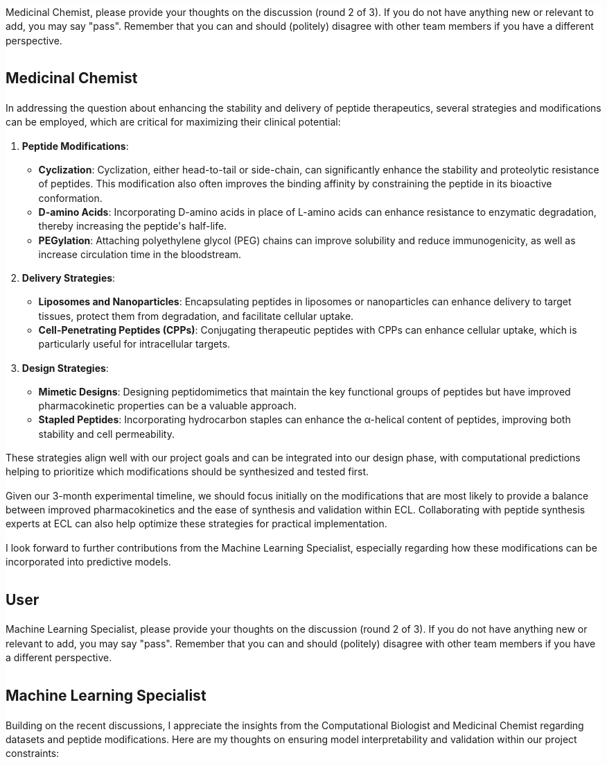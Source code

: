 Medicinal Chemist, please provide your thoughts on the discussion (round 2 of 3). If you do not have anything new or relevant to add, you may say "pass". Remember that you can and should (politely) disagree with other team members if you have a different perspective.

## Medicinal Chemist

In addressing the question about enhancing the stability and delivery of peptide therapeutics, several strategies and modifications can be employed, which are critical for maximizing their clinical potential:

1. **Peptide Modifications**:
   - **Cyclization**: Cyclization, either head-to-tail or side-chain, can significantly enhance the stability and proteolytic resistance of peptides. This modification also often improves the binding affinity by constraining the peptide in its bioactive conformation.
   - **D-amino Acids**: Incorporating D-amino acids in place of L-amino acids can enhance resistance to enzymatic degradation, thereby increasing the peptide's half-life.
   - **PEGylation**: Attaching polyethylene glycol (PEG) chains can improve solubility and reduce immunogenicity, as well as increase circulation time in the bloodstream.

2. **Delivery Strategies**:
   - **Liposomes and Nanoparticles**: Encapsulating peptides in liposomes or nanoparticles can enhance delivery to target tissues, protect them from degradation, and facilitate cellular uptake.
   - **Cell-Penetrating Peptides (CPPs)**: Conjugating therapeutic peptides with CPPs can enhance cellular uptake, which is particularly useful for intracellular targets.

3. **Design Strategies**:
   - **Mimetic Designs**: Designing peptidomimetics that maintain the key functional groups of peptides but have improved pharmacokinetic properties can be a valuable approach.
   - **Stapled Peptides**: Incorporating hydrocarbon staples can enhance the α-helical content of peptides, improving both stability and cell permeability.

These strategies align well with our project goals and can be integrated into our design phase, with computational predictions helping to prioritize which modifications should be synthesized and tested first.

Given our 3-month experimental timeline, we should focus initially on the modifications that are most likely to provide a balance between improved pharmacokinetics and the ease of synthesis and validation within ECL. Collaborating with peptide synthesis experts at ECL can also help optimize these strategies for practical implementation.

I look forward to further contributions from the Machine Learning Specialist, especially regarding how these modifications can be incorporated into predictive models.

## User

Machine Learning Specialist, please provide your thoughts on the discussion (round 2 of 3). If you do not have anything new or relevant to add, you may say "pass". Remember that you can and should (politely) disagree with other team members if you have a different perspective.

## Machine Learning Specialist

Building on the recent discussions, I appreciate the insights from the Computational Biologist and Medicinal Chemist regarding datasets and peptide modifications. Here are my thoughts on ensuring model interpretability and validation within our project constraints:
